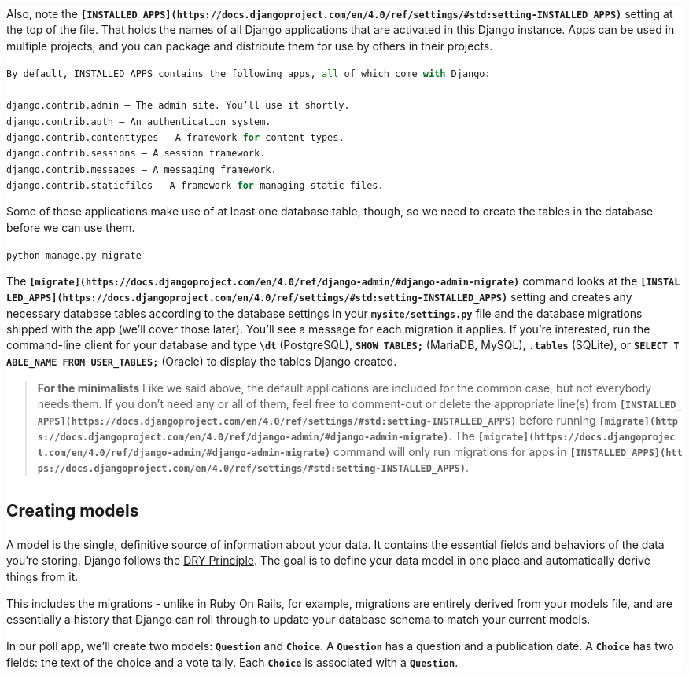 Also, note the **`[INSTALLED_APPS](https://docs.djangoproject.com/en/4.0/ref/settings/#std:setting-INSTALLED_APPS)`** setting at the top of the file. That holds the names of all Django applications that are activated in this Django instance. Apps can be used in multiple projects, and you can package and distribute them for use by others in their projects.

```python
By default, INSTALLED_APPS contains the following apps, all of which come with Django:

django.contrib.admin – The admin site. You’ll use it shortly.
django.contrib.auth – An authentication system.
django.contrib.contenttypes – A framework for content types.
django.contrib.sessions – A session framework.
django.contrib.messages – A messaging framework.
django.contrib.staticfiles – A framework for managing static files.
```

Some of these applications make use of at least one database table, though, so we need to create the tables in the database before we can use them.

```python
python manage.py migrate
```

The **`[migrate](https://docs.djangoproject.com/en/4.0/ref/django-admin/#django-admin-migrate)`** command looks at the **`[INSTALLED_APPS](https://docs.djangoproject.com/en/4.0/ref/settings/#std:setting-INSTALLED_APPS)`** setting and creates any necessary database tables according to the database settings in your **`mysite/settings.py`** file and the database migrations shipped with the app (we’ll cover those later). You’ll see a message for each migration it applies. If you’re interested, run the command-line client for your database and type **`\dt`** (PostgreSQL), **`SHOW TABLES;`** (MariaDB, MySQL), **`.tables`** (SQLite), or **`SELECT TABLE_NAME FROM USER_TABLES;`** (Oracle) to display the tables Django created.

> **For the minimalists** Like we said above, the default applications are included for the common case, but not everybody needs them. If you don’t need any or all of them, feel free to comment-out or delete the appropriate line(s) from **`[INSTALLED_APPS](https://docs.djangoproject.com/en/4.0/ref/settings/#std:setting-INSTALLED_APPS)`** before running **`[migrate](https://docs.djangoproject.com/en/4.0/ref/django-admin/#django-admin-migrate)`**. The **`[migrate](https://docs.djangoproject.com/en/4.0/ref/django-admin/#django-admin-migrate)`** command will only run migrations for apps in **`[INSTALLED_APPS](https://docs.djangoproject.com/en/4.0/ref/settings/#std:setting-INSTALLED_APPS)`**.
> 

## Creating models

A model is the single, definitive source of information about your data. It contains the essential fields and behaviors of the data you’re storing. Django follows the [DRY Principle](https://docs.djangoproject.com/en/4.0/misc/design-philosophies/#dry). The goal is to define your data model in one place and automatically derive things from it.

This includes the migrations - unlike in Ruby On Rails, for example, migrations are entirely derived from your models file, and are essentially a history that Django can roll through to update your database schema to match your current models.

In our poll app, we’ll create two models: **`Question`** and **`Choice`**. A **`Question`** has a question and a publication date. A **`Choice`** has two fields: the text of the choice and a vote tally. Each **`Choice`** is associated with a **`Question`**.
